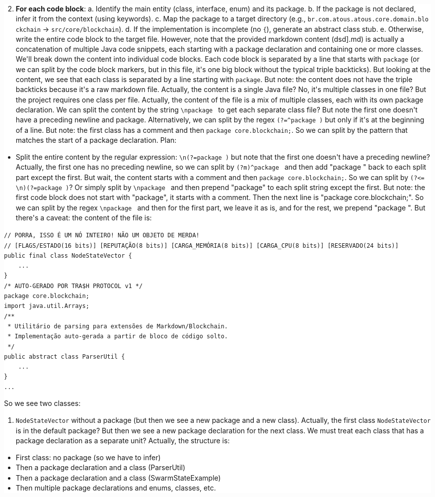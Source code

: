2. **For each code block**:
   a. Identify the main entity (class, interface, enum) and its package.
   b. If the package is not declared, infer it from the context (using keywords).
   c. Map the package to a target directory (e.g., `br.com.atous.atous.core.domain.blockchain` -> `src/core/blockchain`).
   d. If the implementation is incomplete (no `{`), generate an abstract class stub.
   e. Otherwise, write the entire code block to the target file.
However, note that the provided markdown content (dsd].md) is actually a concatenation of multiple Java code snippets, each starting with a package declaration and containing one or more classes.
We'll break down the content into individual code blocks. Each code block is separated by a line that starts with `package` (or we can split by the code block markers, but in this file, it's one big block without the typical triple backticks). But looking at the content, we see that each class is separated by a line starting with `package`.
But note: the content does not have the triple backticks because it's a raw markdown file. Actually, the content is a single Java file? No, it's multiple classes in one file? But the project requires one class per file.
Actually, the content of the file is a mix of multiple classes, each with its own package declaration. We can split the content by the string `\npackage ` to get each separate class file? But note the first one doesn't have a preceding newline and package.
Alternatively, we can split by the regex `(?=^package )` but only if it's at the beginning of a line.
But note: the first class has a comment and then `package core.blockchain;`. So we can split by the pattern that matches the start of a package declaration.
Plan:
- Split the entire content by the regular expression: `\n(?=package )` but note that the first one doesn't have a preceding newline? Actually, the first one has no preceding newline, so we can split by `(?m)^package ` and then add "package " back to each split part except the first.
But wait, the content starts with a comment and then `package core.blockchain;`. So we can split by `(?<=\n)(?=package )`? Or simply split by `\npackage ` and then prepend "package" to each split string except the first.
But note: the first code block does not start with "package", it starts with a comment. Then the next line is "package core.blockchain;". So we can split by the regex `\npackage ` and then for the first part, we leave it as is, and for the rest, we prepend "package ".
But there's a caveat: the content of the file is:
```
// PORRA, ISSO É UM NÓ INTEIRO! NÃO UM OBJETO DE MERDA!
// [FLAGS/ESTADO(16 bits)] [REPUTAÇÃO(8 bits)] [CARGA_MEMÓRIA(8 bits)] [CARGA_CPU(8 bits)] [RESERVADO(24 bits)]
public final class NodeStateVector {
    ... 
}
/* AUTO-GERADO POR TRA$H PROTOCOL v1 */
package core.blockchain;
import java.util.Arrays;
/**
 * Utilitário de parsing para extensões de Markdown/Blockchain.
 * Implementação auto-gerada a partir de bloco de código solto.
 */
public abstract class ParserUtil {
    ...
}
...
```
So we see two classes: 
1. `NodeStateVector` without a package (but then we see a new package and a new class). Actually, the first class `NodeStateVector` is in the default package? But then we see a new package declaration for the next class.
We must treat each class that has a package declaration as a separate unit? Actually, the structure is:
- First class: no package (so we have to infer)
- Then a package declaration and a class (ParserUtil)
- Then a package declaration and a class (SwarmStateExample)
- Then multiple package declarations and enums, classes, etc.